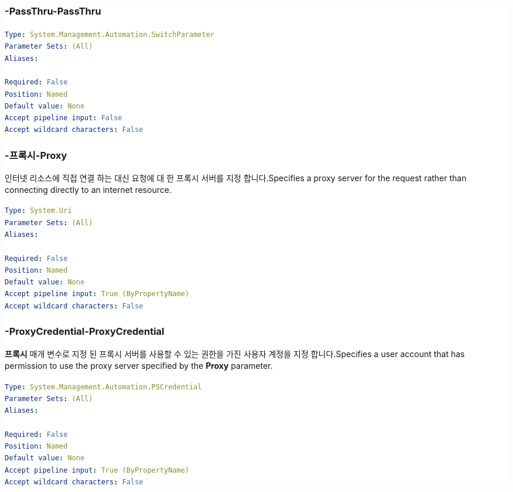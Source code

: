 ### <span data-ttu-id="896f9-133">-PassThru</span><span class="sxs-lookup"><span data-stu-id="896f9-133">-PassThru</span></span>

```yaml
Type: System.Management.Automation.SwitchParameter
Parameter Sets: (All)
Aliases:

Required: False
Position: Named
Default value: None
Accept pipeline input: False
Accept wildcard characters: False
```

### <span data-ttu-id="896f9-134">-프록시</span><span class="sxs-lookup"><span data-stu-id="896f9-134">-Proxy</span></span>

<span data-ttu-id="896f9-135">인터넷 리소스에 직접 연결 하는 대신 요청에 대 한 프록시 서버를 지정 합니다.</span><span class="sxs-lookup"><span data-stu-id="896f9-135">Specifies a proxy server for the request rather than connecting directly to an internet resource.</span></span>

```yaml
Type: System.Uri
Parameter Sets: (All)
Aliases:

Required: False
Position: Named
Default value: None
Accept pipeline input: True (ByPropertyName)
Accept wildcard characters: False
```

### <span data-ttu-id="896f9-136">-ProxyCredential</span><span class="sxs-lookup"><span data-stu-id="896f9-136">-ProxyCredential</span></span>

<span data-ttu-id="896f9-137">**프록시** 매개 변수로 지정 된 프록시 서버를 사용할 수 있는 권한을 가진 사용자 계정을 지정 합니다.</span><span class="sxs-lookup"><span data-stu-id="896f9-137">Specifies a user account that has permission to use the proxy server specified by the **Proxy** parameter.</span></span>

```yaml
Type: System.Management.Automation.PSCredential
Parameter Sets: (All)
Aliases:

Required: False
Position: Named
Default value: None
Accept pipeline input: True (ByPropertyName)
Accept wildcard characters: False
```
